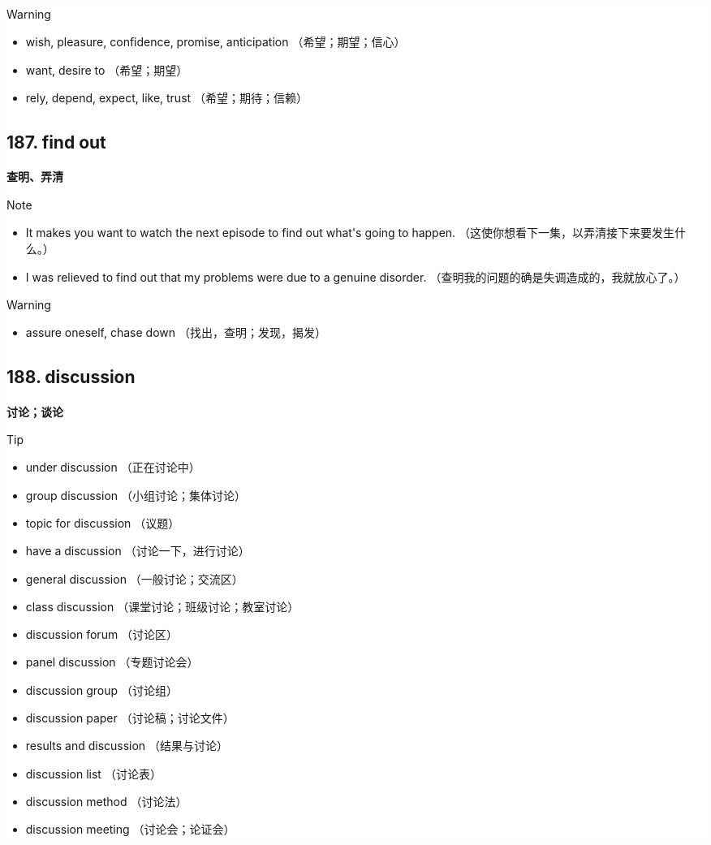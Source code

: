 > [!WARNING]
>
> - wish, pleasure, confidence, promise, anticipation （希望；期望；信心）
>
> - want, desire to （希望；期望）
>
> - rely, depend, expect, like, trust （希望；期待；信赖）
>

## 187. find out

**查明、弄清**

> [!NOTE]
>
> - It makes you want to watch the next episode to find out what's going to happen. （这使你想看下一集，以弄清接下来要发生什么。）
>
> - I was relieved to find out that my problems were due to a genuine disorder. （查明我的问题的确是失调造成的，我就放心了。）
>

> [!WARNING]
>
> - assure oneself, chase down （找出，查明；发现，揭发）
>

## 188. discussion

**讨论；谈论**

> [!TIP]
>
> - under discussion （正在讨论中）
>
> - group discussion （小组讨论；集体讨论）
>
> - topic for discussion （议题）
>
> - have a discussion （讨论一下，进行讨论）
>
> - general discussion （一般讨论；交流区）
>
> - class discussion （课堂讨论；班级讨论；教室讨论）
>
> - discussion forum （讨论区）
>
> - panel discussion （专题讨论会）
>
> - discussion group （讨论组）
>
> - discussion paper （讨论稿；讨论文件）
>
> - results and discussion （结果与讨论）
>
> - discussion list （讨论表）
>
> - discussion method （讨论法）
>
> - discussion meeting （讨论会；论证会）
>
